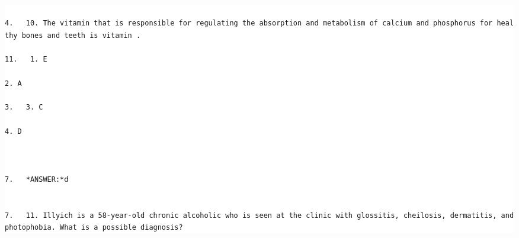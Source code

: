                                                                                                                                                                                                                                                                                                                                                                                                                                                                                                                                                                             4.   10. The vitamin that is responsible for regulating the absorption and metabolism of calcium and phosphorus for healthy bones and teeth is vitamin .
                                                                                                                                                                                                                                                                                                                                                                                                                                                                                                                                                                                 11.   1. E
                                                                                                                                                                                                                                                                                                                                                                                                                                                                                                                                                                                   2. A
                                                                                                                                                                                                                                                                                                                                                                                                                                                                                                                                                                                   3.   3. C
                                                                                                                                                                                                                                                                                                                                                                                                                                                                                                                                                                                     4. D
                                                                                                                                                                                                                                                                                                                                                                                                                                                                                                                                                                                     
                                                                                                                                                                                                                                                                                                                                                                                                                                                                                                                                                                                     
                                                                                                                                                                                                                                                                                                                                                                                                                                                                                                                                                                 7.   *ANSWER:*d
                                                                                                                                                                                                                                                                                                                                                                                                                                                                                                                                                                 
                                                                                                                                                                                                                                                                                                                                                                                                                                                                                                                                             7.   11. Illyich is a 58-year-old chronic alcoholic who is seen at the clinic with glossitis, cheilosis, dermatitis, and photophobia. What is a possible diagnosis?
